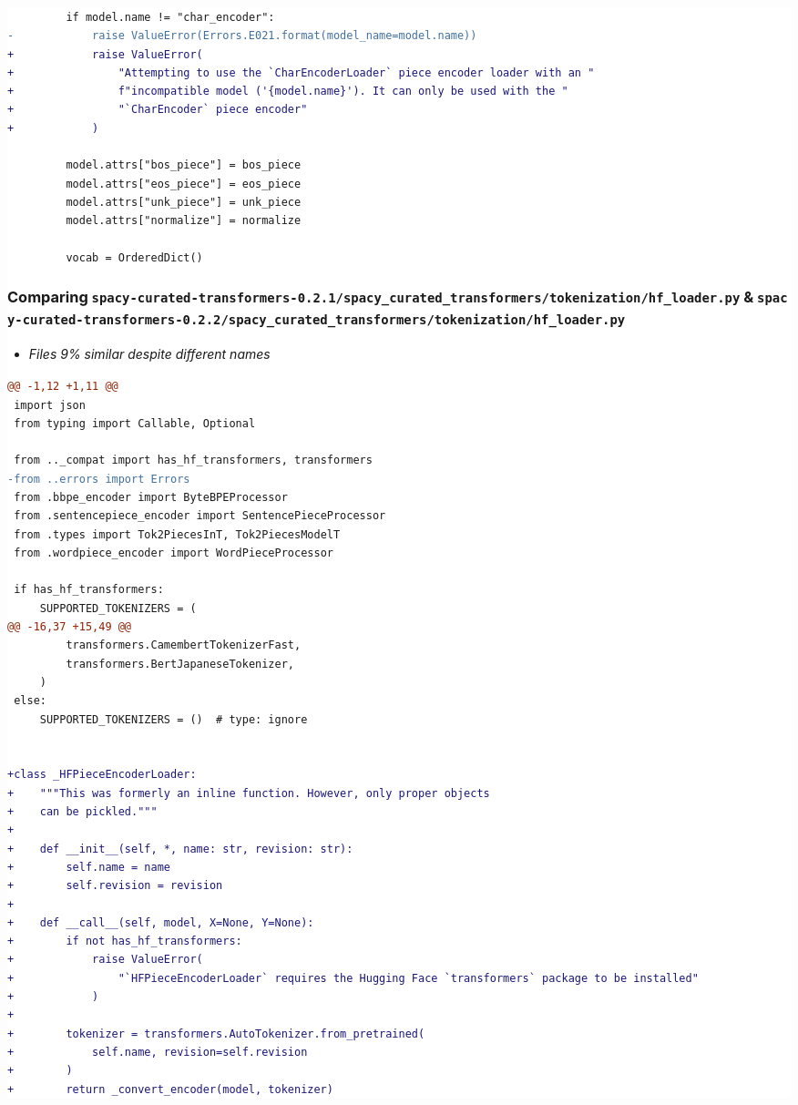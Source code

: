 ```diff
         if model.name != "char_encoder":
-            raise ValueError(Errors.E021.format(model_name=model.name))
+            raise ValueError(
+                "Attempting to use the `CharEncoderLoader` piece encoder loader with an "
+                f"incompatible model ('{model.name}'). It can only be used with the "
+                "`CharEncoder` piece encoder"
+            )
 
         model.attrs["bos_piece"] = bos_piece
         model.attrs["eos_piece"] = eos_piece
         model.attrs["unk_piece"] = unk_piece
         model.attrs["normalize"] = normalize
 
         vocab = OrderedDict()
```

### Comparing `spacy-curated-transformers-0.2.1/spacy_curated_transformers/tokenization/hf_loader.py` & `spacy-curated-transformers-0.2.2/spacy_curated_transformers/tokenization/hf_loader.py`

 * *Files 9% similar despite different names*

```diff
@@ -1,12 +1,11 @@
 import json
 from typing import Callable, Optional
 
 from .._compat import has_hf_transformers, transformers
-from ..errors import Errors
 from .bbpe_encoder import ByteBPEProcessor
 from .sentencepiece_encoder import SentencePieceProcessor
 from .types import Tok2PiecesInT, Tok2PiecesModelT
 from .wordpiece_encoder import WordPieceProcessor
 
 if has_hf_transformers:
     SUPPORTED_TOKENIZERS = (
@@ -16,37 +15,49 @@
         transformers.CamembertTokenizerFast,
         transformers.BertJapaneseTokenizer,
     )
 else:
     SUPPORTED_TOKENIZERS = ()  # type: ignore
 
 
+class _HFPieceEncoderLoader:
+    """This was formerly an inline function. However, only proper objects
+    can be pickled."""
+
+    def __init__(self, *, name: str, revision: str):
+        self.name = name
+        self.revision = revision
+
+    def __call__(self, model, X=None, Y=None):
+        if not has_hf_transformers:
+            raise ValueError(
+                "`HFPieceEncoderLoader` requires the Hugging Face `transformers` package to be installed"
+            )
+
+        tokenizer = transformers.AutoTokenizer.from_pretrained(
+            self.name, revision=self.revision
+        )
+        return _convert_encoder(model, tokenizer)
```